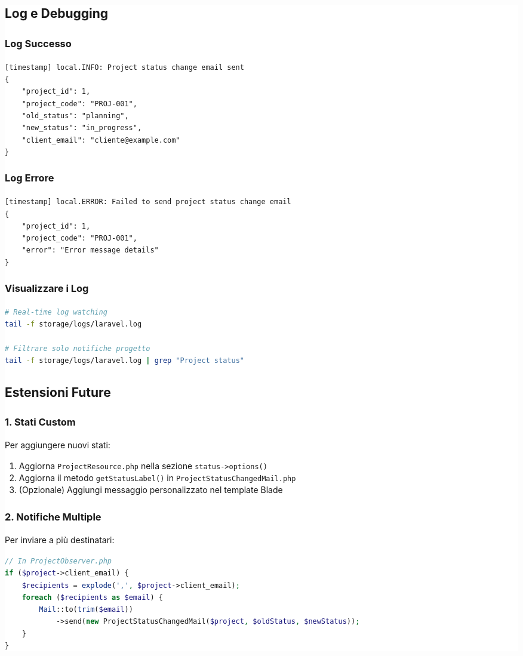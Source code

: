 ## Log e Debugging

### Log Successo
```
[timestamp] local.INFO: Project status change email sent
{
    "project_id": 1,
    "project_code": "PROJ-001",
    "old_status": "planning",
    "new_status": "in_progress",
    "client_email": "cliente@example.com"
}
```

### Log Errore
```
[timestamp] local.ERROR: Failed to send project status change email
{
    "project_id": 1,
    "project_code": "PROJ-001",
    "error": "Error message details"
}
```

### Visualizzare i Log
```bash
# Real-time log watching
tail -f storage/logs/laravel.log

# Filtrare solo notifiche progetto
tail -f storage/logs/laravel.log | grep "Project status"
```

## Estensioni Future

### 1. Stati Custom
Per aggiungere nuovi stati:

1. Aggiorna `ProjectResource.php` nella sezione `status->options()`
2. Aggiorna il metodo `getStatusLabel()` in `ProjectStatusChangedMail.php`
3. (Opzionale) Aggiungi messaggio personalizzato nel template Blade

### 2. Notifiche Multiple
Per inviare a più destinatari:

```php
// In ProjectObserver.php
if ($project->client_email) {
    $recipients = explode(',', $project->client_email);
    foreach ($recipients as $email) {
        Mail::to(trim($email))
            ->send(new ProjectStatusChangedMail($project, $oldStatus, $newStatus));
    }
}
```
